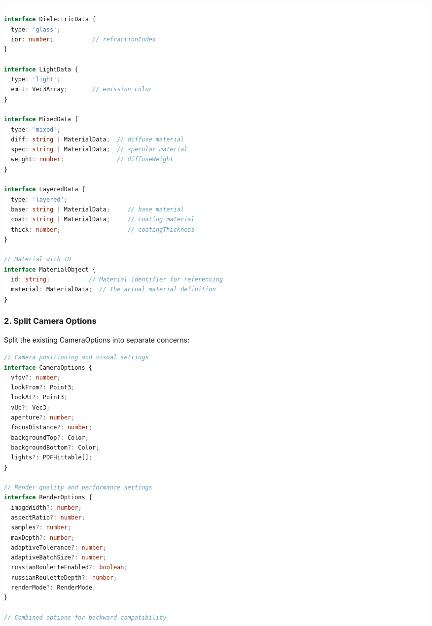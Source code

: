 ```typescript

interface DielectricData {
  type: 'glass';
  ior: number;           // refractionIndex
}

interface LightData {
  type: 'light';
  emit: Vec3Array;       // emission color
}

interface MixedData {
  type: 'mixed';
  diff: string | MaterialData;  // diffuse material
  spec: string | MaterialData;  // specular material
  weight: number;               // diffuseWeight
}

interface LayeredData {
  type: 'layered';
  base: string | MaterialData;     // base material
  coat: string | MaterialData;     // coating material
  thick: number;                   // coatingThickness
}

// Material with ID
interface MaterialObject {
  id: string;           // Material identifier for referencing
  material: MaterialData;  // The actual material definition
}
```

### 2. Split Camera Options

Split the existing CameraOptions into separate concerns:

```typescript
// Camera positioning and visual settings
interface CameraOptions {
  vfov?: number;
  lookFrom?: Point3;
  lookAt?: Point3;
  vUp?: Vec3;
  aperture?: number;
  focusDistance?: number;
  backgroundTop?: Color;
  backgroundBottom?: Color;
  lights?: PDFHittable[];
}

// Render quality and performance settings
interface RenderOptions {
  imageWidth?: number;
  aspectRatio?: number;
  samples?: number;
  maxDepth?: number;
  adaptiveTolerance?: number;
  adaptiveBatchSize?: number;
  russianRouletteEnabled?: boolean;
  russianRouletteDepth?: number;
  renderMode?: RenderMode;
}

// Combined options for backward compatibility
```